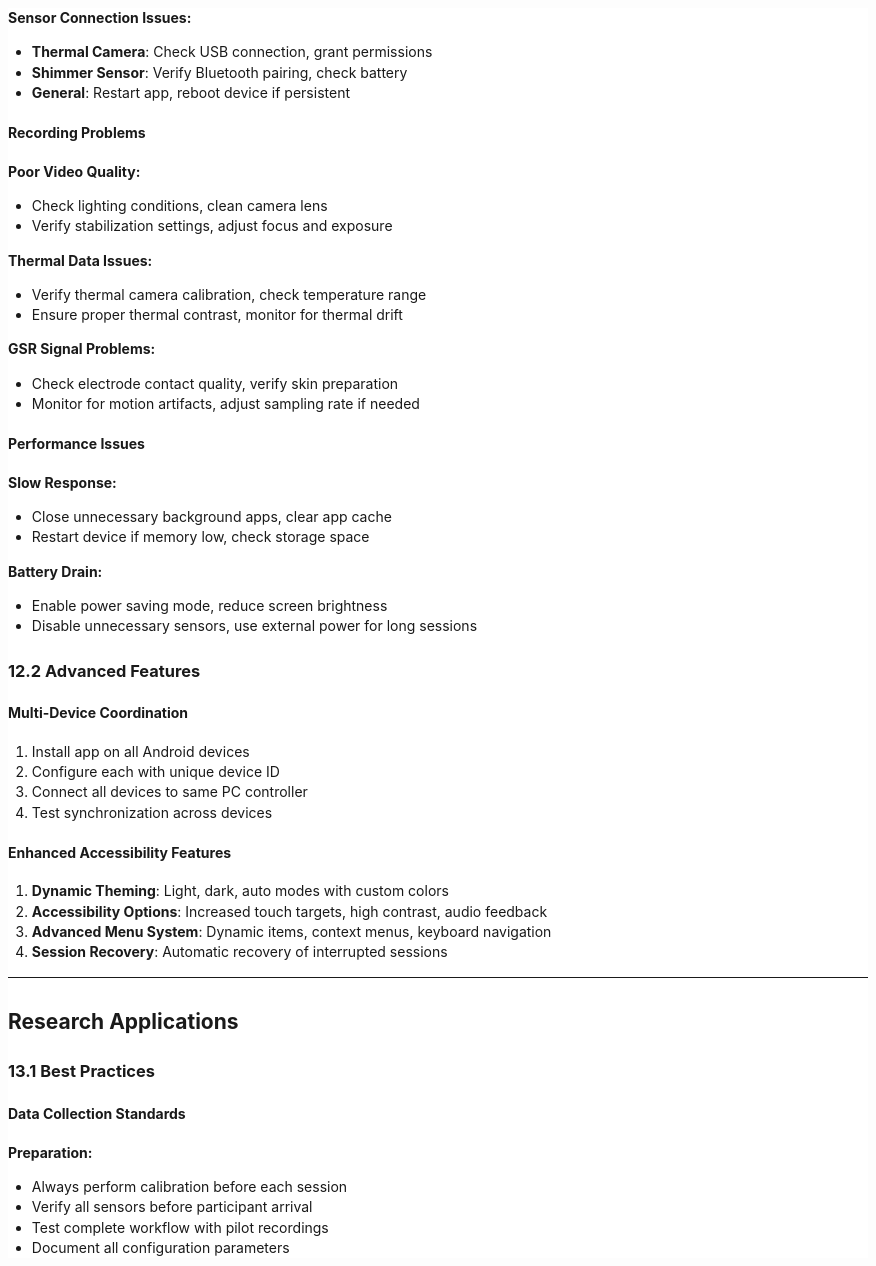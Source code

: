 **Sensor Connection Issues:**
- **Thermal Camera**: Check USB connection, grant permissions
- **Shimmer Sensor**: Verify Bluetooth pairing, check battery
- **General**: Restart app, reboot device if persistent

#### Recording Problems

**Poor Video Quality:**
- Check lighting conditions, clean camera lens
- Verify stabilization settings, adjust focus and exposure

**Thermal Data Issues:**
- Verify thermal camera calibration, check temperature range
- Ensure proper thermal contrast, monitor for thermal drift

**GSR Signal Problems:**
- Check electrode contact quality, verify skin preparation
- Monitor for motion artifacts, adjust sampling rate if needed

#### Performance Issues

**Slow Response:**
- Close unnecessary background apps, clear app cache
- Restart device if memory low, check storage space

**Battery Drain:**
- Enable power saving mode, reduce screen brightness
- Disable unnecessary sensors, use external power for long sessions

### 12.2 Advanced Features

#### Multi-Device Coordination
1. Install app on all Android devices
2. Configure each with unique device ID
3. Connect all devices to same PC controller
4. Test synchronization across devices

#### Enhanced Accessibility Features
1. **Dynamic Theming**: Light, dark, auto modes with custom colors
2. **Accessibility Options**: Increased touch targets, high contrast, audio feedback
3. **Advanced Menu System**: Dynamic items, context menus, keyboard navigation
4. **Session Recovery**: Automatic recovery of interrupted sessions

---

## Research Applications

### 13.1 Best Practices

#### Data Collection Standards

**Preparation:**
- Always perform calibration before each session
- Verify all sensors before participant arrival
- Test complete workflow with pilot recordings
- Document all configuration parameters
